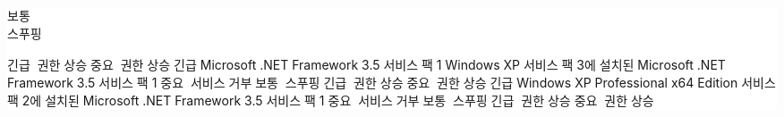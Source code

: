 보통   
스푸핑
</td>
<td style="border:1px solid black;">
긴급   
권한 상승
</td>
<td style="border:1px solid black;">
중요   
권한 상승
</td>
<td style="border:1px solid black;">
긴급
</td>
</tr>
<tr>
<th colspan="6">
Microsoft .NET Framework 3.5 서비스 팩 1
</th>
</tr>
<tr>
<td style="border:1px solid black;">
Windows XP 서비스 팩 3에 설치된 Microsoft .NET Framework 3.5 서비스 팩 1
</td>
<td style="border:1px solid black;">
중요   
서비스 거부
</td>
<td style="border:1px solid black;">
보통   
스푸핑
</td>
<td style="border:1px solid black;">
긴급   
권한 상승
</td>
<td style="border:1px solid black;">
중요   
권한 상승
</td>
<td style="border:1px solid black;">
긴급
</td>
</tr>
<tr class="alternateRow">
<td style="border:1px solid black;">
Windows XP Professional x64 Edition 서비스 팩 2에 설치된 Microsoft .NET Framework 3.5 서비스 팩 1
</td>
<td style="border:1px solid black;">
중요   
서비스 거부
</td>
<td style="border:1px solid black;">
보통   
스푸핑
</td>
<td style="border:1px solid black;">
긴급   
권한 상승
</td>
<td style="border:1px solid black;">
중요   
권한 상승
</td>